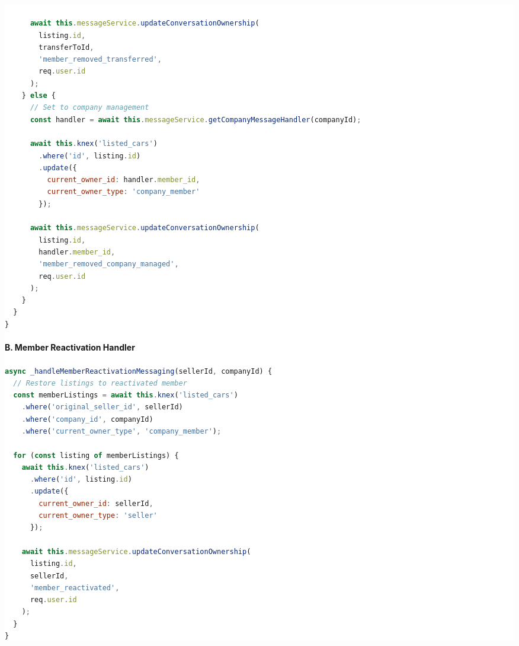 ```javascript

      await this.messageService.updateConversationOwnership(
        listing.id,
        transferToId,
        'member_removed_transferred',
        req.user.id
      );
    } else {
      // Set to company management
      const handler = await this.messageService.getCompanyMessageHandler(companyId);

      await this.knex('listed_cars')
        .where('id', listing.id)
        .update({
          current_owner_id: handler.member_id,
          current_owner_type: 'company_member'
        });

      await this.messageService.updateConversationOwnership(
        listing.id,
        handler.member_id,
        'member_removed_company_managed',
        req.user.id
      );
    }
  }
}
```

#### B. Member Reactivation Handler

```javascript
async _handleMemberReactivationMessaging(sellerId, companyId) {
  // Restore listings to reactivated member
  const memberListings = await this.knex('listed_cars')
    .where('original_seller_id', sellerId)
    .where('company_id', companyId)
    .where('current_owner_type', 'company_member');

  for (const listing of memberListings) {
    await this.knex('listed_cars')
      .where('id', listing.id)
      .update({
        current_owner_id: sellerId,
        current_owner_type: 'seller'
      });

    await this.messageService.updateConversationOwnership(
      listing.id,
      sellerId,
      'member_reactivated',
      req.user.id
    );
  }
}
```
